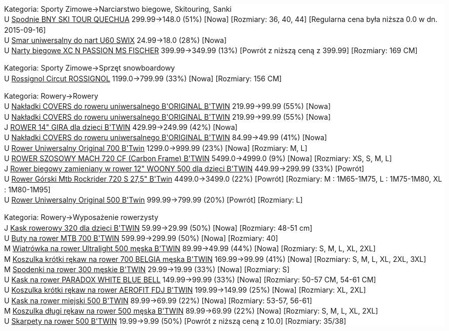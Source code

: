 Kategoria: Sporty Zimowe->Narciarstwo biegowe, Skitouring, Sanki  
U [Spodnie BNY SKI TOUR QUECHUA](http://www.decathlon.pl/spodnie-bny-ski-tour-id_8317877.html) 299.99->148.0 (51%) [Nowa] [Rozmiary: 36, 40, 44] [Regularna cena była niższa 0.0 w dn. 2015-09-16]  
U [Smar uniwersalny do nart U60 SWIX](http://www.decathlon.pl/smar-uniwersalny-do-nart-u60--id_8156616.html) 24.99->18.0 (28%) [Nowa]  
U [Narty biegowe XC N PASSION MS FISCHER](http://www.decathlon.pl/narty-biegowe-xc-n-passion-ms-id_8333482.html) 399.99->349.99 (13%) [Powrót z niższą ceną z 399.99] [Rozmiary: 169 CM]  

Kategoria: Sporty Zimowe->Sprzęt snowboardowy  
U [Rossignol Circut ROSSIGNOL](http://www.decathlon.pl/rossignol-circut-id_8385204.html) 1199.0->799.99 (33%) [Nowa] [Rozmiary: 156 CM]  

Kategoria: Rowery->Rowery  
U [Nakładki COVERS do roweru uniwersalnego B'ORIGINAL B'TWIN](http://www.decathlon.pl/boriginal-covers-roowe-id_8319052.html) 219.99->99.99 (55%) [Nowa]  
U [Nakładki COVERS do roweru uniwersalnego B'ORIGINAL B'TWIN](http://www.decathlon.pl/boriginal-nakadka-acis-neon-id_8319056.html) 219.99->99.99 (55%) [Nowa]  
J [ROWER 14" GIRA dla dzieci B'TWIN](http://www.decathlon.pl/rower-dla-dzieci-14-gira--id_8202271.html) 429.99->249.99 (42%) [Nowa]  
U [Nakładki COVERS do roweru uniwersalnego B'ORIGINAL B'TWIN](http://www.decathlon.pl/boriginal-covers-jasnoziel-id_8319055.html) 84.99->49.99 (41%) [Nowa]  
U [Rower Uniwersalny Original 700 B'Twin](http://www.decathlon.pl/original-700-id_8353019.html) 1299.0->999.99 (23%) [Nowa] [Rozmiary: M, L]  
U [ROWER SZOSOWY MACH 720 CF (Carbon Frame) B'TWIN](http://www.decathlon.pl/rower-szosowy-mach-720-cf-id_8339670.html) 5499.0->4999.0 (9%) [Nowa] [Rozmiary: XS, S, M, L]  
J [Rower biegowy zamieniany w rower 12" WOONY 500 dla dzieci B'TWIN](http://www.decathlon.pl/rower-dla-dzieci-12-woony-500-blue--id_8242425.html) 449.99->299.99 (33%) [Powrót]  
U [Rower Górski Mtb Rockrider 720 S 27,5" B'Twin](http://www.decathlon.pl/rockrider-720-s-275-id_8326408.html) 4499.0->3499.0 (22%) [Powrót] [Rozmiary: M : 1M65-1M75, L : 1M75-1M80, XL : 1M80-1M95]  
U [Rower Uniwersalny Original 500 B'Twin](http://www.decathlon.pl/original-500-id_8342338.html) 999.99->799.99 (20%) [Powrót] [Rozmiary: L]  

Kategoria: Rowery->Wyposażenie rowerzysty  
J [Kask rowerowy 320 dla dzieci B'TWIN](http://www.decathlon.pl/kask-miejski-na-rower-320-dla-dzieci-niebieski-id_8325846.html) 59.99->29.99 (50%) [Nowa] [Rozmiary: 48-51 cm]  
U [Buty na rower MTB 700 B'TWIN](http://www.decathlon.pl/buty-na-rower-mtb-700-id_8367044.html) 599.99->299.99 (50%) [Nowa] [Rozmiary: 40]  
M [Wiatrówka na rower Ultralight 500 męska B'TWIN](http://www.decathlon.pl/kurtka-na-rower-mska-ultralight-id_8309828.html) 89.99->49.99 (44%) [Nowa] [Rozmiary: S, M, L, XL, 2XL]  
M [Koszulka krótki rękaw na rower 700 BELGIA męska B'TWIN](http://www.decathlon.pl/koszulka-krotki-rkaw-700-belg-id_8354629.html) 169.99->99.99 (41%) [Nowa] [Rozmiary: S, M, L, XL, 2XL, 3XL]  
M [Spodenki na rower 300 męskie B'TWIN](http://www.decathlon.pl/spodenki-na-rower-mskie-300-czarno-niebieskie--id_8297826.html) 29.99->19.99 (33%) [Nowa] [Rozmiary: S]  
U [Kask na rower PARADOX WHITE BLUE BELL](http://www.decathlon.pl/kask-paradox-id_8361215.html) 149.99->99.99 (33%) [Nowa] [Rozmiary: 50-57 CM, 54-61 CM]  
U [Koszulka krótki rękaw na rower AEROFIT FDJ B'TWIN](http://www.decathlon.pl/koszulka-aerofit-fdj-id_8360039.html) 199.99->149.99 (25%) [Nowa] [Rozmiary: XL, 2XL]  
U [Kask na rower miejski 500 B'TWIN](http://www.decathlon.pl/kask-na-rower-miejski-500-id_8354938.html) 89.99->69.99 (22%) [Nowa] [Rozmiary: 53-57, 56-61]  
M [Koszulka długi rękaw na rower 500 męska B'TWIN](http://www.decathlon.pl/koszulka-dugi-rkaw-500-id_8369819.html) 89.99->69.99 (22%) [Nowa] [Rozmiary: S, M, L, XL, 2XL]  
U [Skarpety na rower 500 B'TWIN](http://www.decathlon.pl/skarpety-na-rower-500-id_8327686.html) 19.99->9.99 (50%) [Powrót z niższą ceną z 10.0] [Rozmiary: 35/38]  
